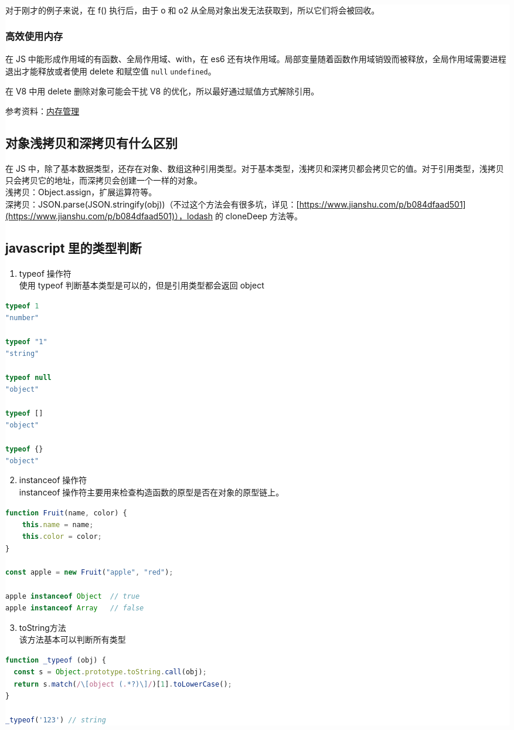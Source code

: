对于刚才的例子来说，在 f() 执行后，由于 o 和 o2 从全局对象出发无法获取到，所以它们将会被回收。  
### 高效使用内存
在 JS 中能形成作用域的有函数、全局作用域、with，在 es6 还有块作用域。局部变量随着函数作用域销毁而被释放，全局作用域需要进程退出才能释放或者使用 delete 和赋空值 `null` `undefined`。  

在 V8 中用 delete 删除对象可能会干扰 V8 的优化，所以最好通过赋值方式解除引用。  

参考资料：[内存管理](https://developer.mozilla.org/zh-CN/docs/Web/JavaScript/Memory_Management)



## 对象浅拷贝和深拷贝有什么区别
在 JS 中，除了基本数据类型，还存在对象、数组这种引用类型。对于基本类型，浅拷贝和深拷贝都会拷贝它的值。对于引用类型，浅拷贝只会拷贝它的地址，而深拷贝会创建一个一样的对象。  
浅拷贝：Object.assign，扩展运算符等。  
深拷贝：JSON.parse(JSON.stringify(obj))（不过这个方法会有很多坑，详见：[https://www.jianshu.com/p/b084dfaad501](https://www.jianshu.com/p/b084dfaad501)），lodash 的 cloneDeep 方法等。



## javascript 里的类型判断
1. typeof 操作符  
使用 typeof 判断基本类型是可以的，但是引用类型都会返回 object
```js
typeof 1
"number"

typeof "1"
"string"

typeof null
"object"

typeof []
"object"

typeof {}
"object"
```
2. instanceof 操作符  
instanceof 操作符主要用来检查构造函数的原型是否在对象的原型链上。
```js
function Fruit(name, color) {
    this.name = name;
    this.color = color;
}

const apple = new Fruit("apple", "red");

apple instanceof Object  // true
apple instanceof Array   // false
```
3. toString方法  
该方法基本可以判断所有类型
```js
function _typeof (obj) {
  const s = Object.prototype.toString.call(obj);
  return s.match(/\[object (.*?)\]/)[1].toLowerCase();
}

_typeof('123') // string
```
